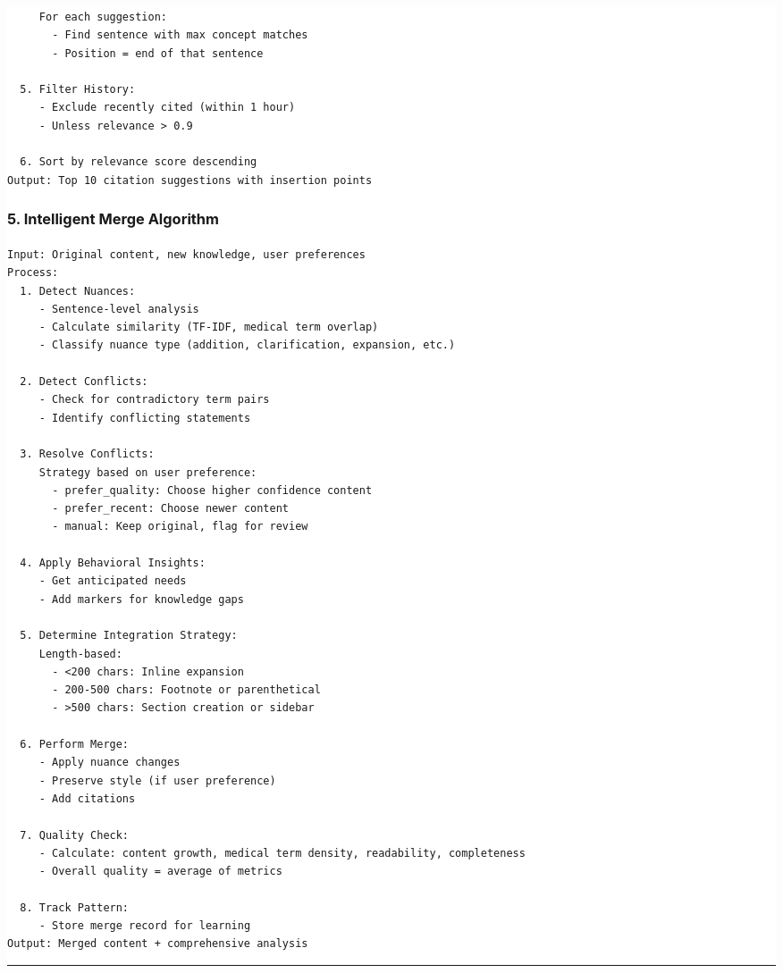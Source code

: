 ```
     For each suggestion:
       - Find sentence with max concept matches
       - Position = end of that sentence

  5. Filter History:
     - Exclude recently cited (within 1 hour)
     - Unless relevance > 0.9

  6. Sort by relevance score descending
Output: Top 10 citation suggestions with insertion points
```

### 5. Intelligent Merge Algorithm
```
Input: Original content, new knowledge, user preferences
Process:
  1. Detect Nuances:
     - Sentence-level analysis
     - Calculate similarity (TF-IDF, medical term overlap)
     - Classify nuance type (addition, clarification, expansion, etc.)

  2. Detect Conflicts:
     - Check for contradictory term pairs
     - Identify conflicting statements

  3. Resolve Conflicts:
     Strategy based on user preference:
       - prefer_quality: Choose higher confidence content
       - prefer_recent: Choose newer content
       - manual: Keep original, flag for review

  4. Apply Behavioral Insights:
     - Get anticipated needs
     - Add markers for knowledge gaps

  5. Determine Integration Strategy:
     Length-based:
       - <200 chars: Inline expansion
       - 200-500 chars: Footnote or parenthetical
       - >500 chars: Section creation or sidebar

  6. Perform Merge:
     - Apply nuance changes
     - Preserve style (if user preference)
     - Add citations

  7. Quality Check:
     - Calculate: content growth, medical term density, readability, completeness
     - Overall quality = average of metrics

  8. Track Pattern:
     - Store merge record for learning
Output: Merged content + comprehensive analysis
```

---
